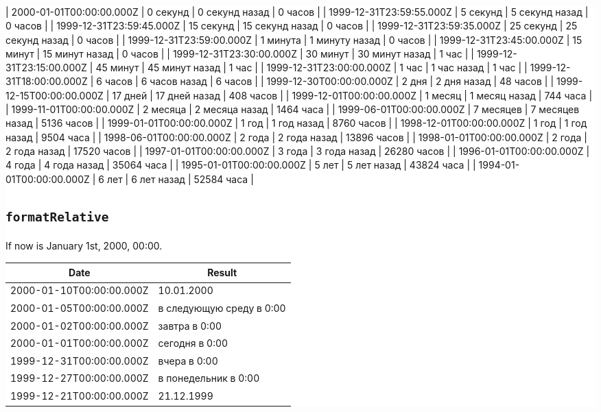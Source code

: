 | 2000-01-01T00:00:00.000Z | 0 секунд  | 0 секунд назад    | 0 часов                        |
| 1999-12-31T23:59:55.000Z | 5 секунд  | 5 секунд назад    | 0 часов                        |
| 1999-12-31T23:59:45.000Z | 15 секунд | 15 секунд назад   | 0 часов                        |
| 1999-12-31T23:59:35.000Z | 25 секунд | 25 секунд назад   | 0 часов                        |
| 1999-12-31T23:59:00.000Z | 1 минута  | 1 минуту назад    | 0 часов                        |
| 1999-12-31T23:45:00.000Z | 15 минут  | 15 минут назад    | 0 часов                        |
| 1999-12-31T23:30:00.000Z | 30 минут  | 30 минут назад    | 1 час                          |
| 1999-12-31T23:15:00.000Z | 45 минут  | 45 минут назад    | 1 час                          |
| 1999-12-31T23:00:00.000Z | 1 час     | 1 час назад       | 1 час                          |
| 1999-12-31T18:00:00.000Z | 6 часов   | 6 часов назад     | 6 часов                        |
| 1999-12-30T00:00:00.000Z | 2 дня     | 2 дня назад       | 48 часов                       |
| 1999-12-15T00:00:00.000Z | 17 дней   | 17 дней назад     | 408 часов                      |
| 1999-12-01T00:00:00.000Z | 1 месяц   | 1 месяц назад     | 744 часа                       |
| 1999-11-01T00:00:00.000Z | 2 месяца  | 2 месяца назад    | 1464 часа                      |
| 1999-06-01T00:00:00.000Z | 7 месяцев | 7 месяцев назад   | 5136 часов                     |
| 1999-01-01T00:00:00.000Z | 1 год     | 1 год назад       | 8760 часов                     |
| 1998-12-01T00:00:00.000Z | 1 год     | 1 год назад       | 9504 часа                      |
| 1998-06-01T00:00:00.000Z | 2 года    | 2 года назад      | 13896 часов                    |
| 1998-01-01T00:00:00.000Z | 2 года    | 2 года назад      | 17520 часов                    |
| 1997-01-01T00:00:00.000Z | 3 года    | 3 года назад      | 26280 часов                    |
| 1996-01-01T00:00:00.000Z | 4 года    | 4 года назад      | 35064 часа                     |
| 1995-01-01T00:00:00.000Z | 5 лет     | 5 лет назад       | 43824 часа                     |
| 1994-01-01T00:00:00.000Z | 6 лет     | 6 лет назад       | 52584 часа                     |

## `formatRelative`

If now is January 1st, 2000, 00:00.

| Date                     | Result                   |
| ------------------------ | ------------------------ |
| 2000-01-10T00:00:00.000Z | 10.01.2000               |
| 2000-01-05T00:00:00.000Z | в следующую среду в 0:00 |
| 2000-01-02T00:00:00.000Z | завтра в 0:00            |
| 2000-01-01T00:00:00.000Z | сегодня в 0:00           |
| 1999-12-31T00:00:00.000Z | вчера в 0:00             |
| 1999-12-27T00:00:00.000Z | в понедельник в 0:00     |
| 1999-12-21T00:00:00.000Z | 21.12.1999               |
